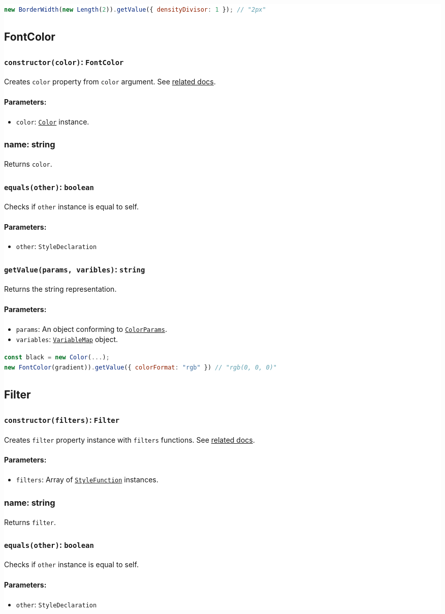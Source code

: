 ```js
new BorderWidth(new Length(2)).getValue({ densityDivisor: 1 }); // "2px"
```

## FontColor

### `constructor(color)`: `FontColor`
Creates `color` property from `color` argument. See [related docs](https://developer.mozilla.org/en-US/docs/Web/CSS/color).

#### Parameters:
- `color`: [`Color`](./values.md#color) instance.

### name: string
Returns `color`.

### `equals(other)`: `boolean`
Checks if `other` instance is equal to self.

#### Parameters:
- `other`: `StyleDeclaration`

### `getValue(params, varibles)`: `string`
Returns the string representation.

#### Parameters:
- `params`: An object conforming to [`ColorParams`](./types.md#colorparams).
- `variables`: [`VariableMap`](./types.md#variablemap) object.

```js
const black = new Color(...);
new FontColor(gradient)).getValue({ colorFormat: "rgb" }) // "rgb(0, 0, 0)"
```

## Filter

### `constructor(filters)`: `Filter`
Creates `filter` property instance with `filters` functions. See [related docs](https://developer.mozilla.org/en-US/docs/Web/CSS/filter).

#### Parameters:
- `filters`: Array of [`StyleFunction`](./types.md#stylefunction) instances.

### name: string
Returns `filter`.

### `equals(other)`: `boolean`
Checks if `other` instance is equal to self.

#### Parameters:
- `other`: `StyleDeclaration`
